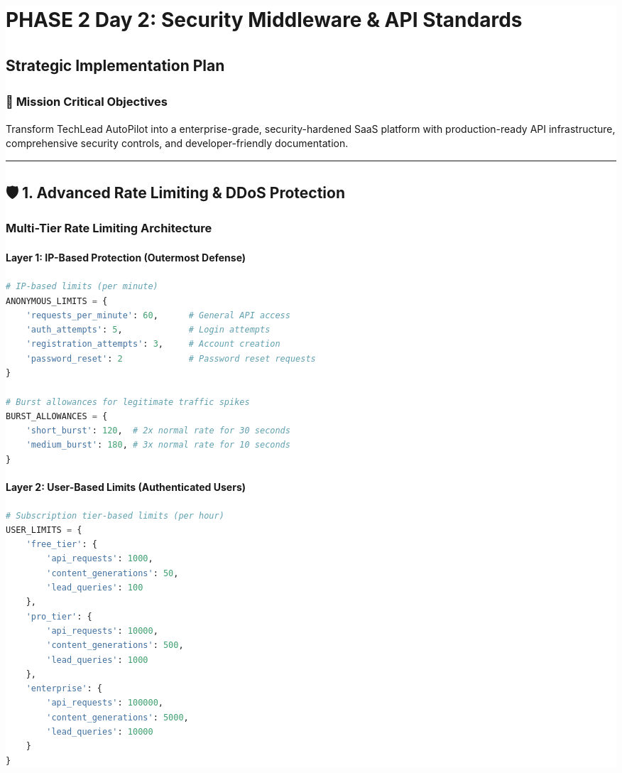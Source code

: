 # PHASE 2 Day 2: Security Middleware & API Standards
## Strategic Implementation Plan

### 🎯 **Mission Critical Objectives**
Transform TechLead AutoPilot into a enterprise-grade, security-hardened SaaS platform with production-ready API infrastructure, comprehensive security controls, and developer-friendly documentation.

---

## 🛡️ **1. Advanced Rate Limiting & DDoS Protection**

### **Multi-Tier Rate Limiting Architecture**

#### **Layer 1: IP-Based Protection (Outermost Defense)**
```python
# IP-based limits (per minute)
ANONYMOUS_LIMITS = {
    'requests_per_minute': 60,      # General API access
    'auth_attempts': 5,             # Login attempts
    'registration_attempts': 3,     # Account creation
    'password_reset': 2             # Password reset requests
}

# Burst allowances for legitimate traffic spikes
BURST_ALLOWANCES = {
    'short_burst': 120,  # 2x normal rate for 30 seconds
    'medium_burst': 180, # 3x normal rate for 10 seconds
}
```

#### **Layer 2: User-Based Limits (Authenticated Users)**
```python
# Subscription tier-based limits (per hour)
USER_LIMITS = {
    'free_tier': {
        'api_requests': 1000,
        'content_generations': 50,
        'lead_queries': 100
    },
    'pro_tier': {
        'api_requests': 10000,
        'content_generations': 500,
        'lead_queries': 1000
    },
    'enterprise': {
        'api_requests': 100000,
        'content_generations': 5000,
        'lead_queries': 10000
    }
}
```
